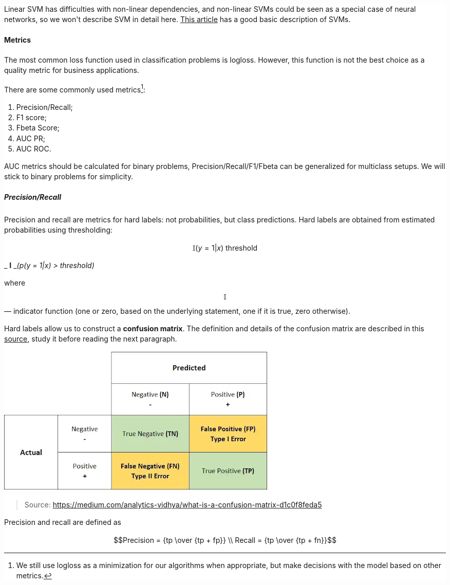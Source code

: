 Linear SVM has difficulties with non-linear dependencies, and non-linear SVMs could be seen as a special case of neural networks, so we won't describe SVM in detail here. [This article](https://en.wikipedia.org/wiki/Support_vector_machine) has a good basic description of SVMs.

#### Metrics

The most common loss function used in classification problems is logloss. However, this function is not the best choice as a quality metric for business applications.

There are some commonly used metrics[^1]:
1. Precision/Recall;
2. F1 score;
3. Fbeta Score;
4. AUC PR;
5. AUC ROC.

AUC metrics should be calculated for binary problems, Precision/Recall/F1/Fbeta can be generalized for multiclass setups. We will stick to binary problems for simplicity.

[^1]:  We still use logloss as a minimization for our algorithms when appropriate, but make decisions with the model based on other metrics.

##### Precision/Recall

Precision and recall are metrics for hard labels: not probabilities, but class predictions. Hard labels are obtained from estimated probabilities using thresholding:

$$\mathbb{I}(y=1|x) \> \text{threshold}$$

_ **I** __(p(y = 1|x) \> threshold)_

where $$\mathbb{I}$$ — indicator function (one or zero, based on the underlying statement, one if it is true, zero otherwise).

Hard labels allow us to construct a **confusion matrix**. The definition and details of the confusion matrix are described in this [source](https://en.wikipedia.org/wiki/Confusion_matrix), study it before reading the next paragraph.

![](misc/images/precision.png)

> Source: https://medium.com/analytics-vidhya/what-is-a-confusion-matrix-d1c0f8feda5

Precision and recall are defined as

```math
Precision = {tp \over {tp + fp}} \\
Recall = {tp \over {tp + fn}}
```
